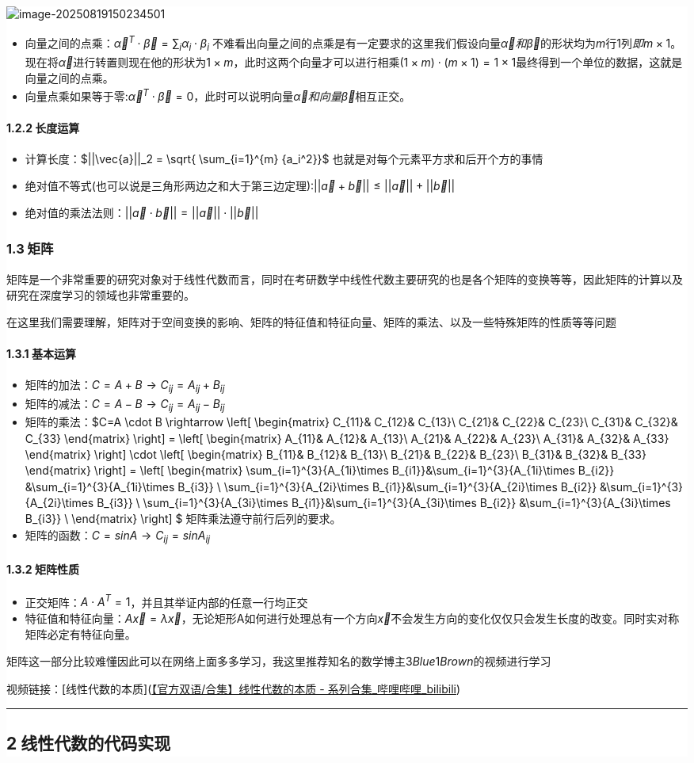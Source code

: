 ![image-20250819150234501](https://i0.hdslb.com/bfs/openplatform/65efa8cf521f65ffdfc030df93f2aed6ed01c680.png)

- 向量之间的点乘：$\vec{\alpha}^T \cdot \vec{\beta} = \sum_{i}{\alpha_i \cdot \beta_i}$ 不难看出向量之间的点乘是有一定要求的这里我们假设向量$\vec{\alpha} 和 \vec{\beta}$的形状均为$m$行1列$即m \times 1$。现在将$\vec{\alpha}$进行转置则现在他的形状为$1 \times m$，此时这两个向量才可以进行相乘$(1 \times m) \cdot (m \times 1) = 1 \times 1$最终得到一个单位的数据，这就是向量之间的点乘。
- 向量点乘如果等于零:$\vec{\alpha}^T \cdot \vec{\beta} =0$，此时可以说明向量$\vec{\alpha}和向量\vec{\beta}$相互正交。

#### 1.2.2 长度运算

- 计算长度：$||\vec{a}||_2 = \sqrt{ \sum_{i=1}^{m} {a_i^2}}$   也就是对每个元素平方求和后开个方的事情

- 绝对值不等式(也可以说是三角形两边之和大于第三边定理):$||\vec{a}+\vec{b}|| \le ||\vec{a}||+||\vec{b}||$

- 绝对值的乘法法则：$||\vec{a} \cdot \vec{b}|| = ||\vec{a}|| \cdot ||\vec{b}||$

### 1.3 矩阵

矩阵是一个非常重要的研究对象对于线性代数而言，同时在考研数学中线性代数主要研究的也是各个矩阵的变换等等，因此矩阵的计算以及研究在深度学习的领域也非常重要的。

在这里我们需要理解，矩阵对于空间变换的影响、矩阵的特征值和特征向量、矩阵的乘法、以及一些特殊矩阵的性质等等问题

#### 1.3.1 基本运算

- 矩阵的加法：$C = A+B \rightarrow C_{ij} = A_{ij} + B_{ij}$
- 矩阵的减法：$C = A-B \rightarrow C_{ij} = A_{ij} - B_{ij}$
- 矩阵的乘法：$C=A \cdot B \rightarrow \left[ \begin{matrix} C_{11}& C_{12}& C_{13}\\  C_{21}& C_{22}& C_{23}\\  C_{31}& C_{32}& C_{33}   \end{matrix} \right] = \left[ \begin{matrix} A_{11}& A_{12}& A_{13}\\  A_{21}& A_{22}& A_{23}\\  A_{31}& A_{32}& A_{33}   \end{matrix} \right] \cdot \left[ \begin{matrix} B_{11}& B_{12}& B_{13}\\ B_{21}& B_{22}& B_{23}\\  B_{31}& B_{32}& B_{33}   \end{matrix} \right] = \left[ \begin{matrix}
    	\sum_{i=1}^{3}{A_{1i}\times B_{i1}}&\sum_{i=1}^{3}{A_{1i}\times B_{i2}}		&\sum_{i=1}^{3}{A_{1i}\times B_{i3}}		\\
    	\sum_{i=1}^{3}{A_{2i}\times B_{i1}}&\sum_{i=1}^{3}{A_{2i}\times B_{i2}}		&\sum_{i=1}^{3}{A_{2i}\times B_{i3}}		\\
    	\sum_{i=1}^{3}{A_{3i}\times B_{i1}}&\sum_{i=1}^{3}{A_{3i}\times B_{i2}}		&\sum_{i=1}^{3}{A_{3i}\times B_{i3}}		\\
    \end{matrix} \right] $ 矩阵乘法遵守前行后列的要求。
- 矩阵的函数：$C = sinA \rightarrow C_{i j}= sinA_{ij}$

#### 1.3.2 矩阵性质

- 正交矩阵：$A\cdot A^T =1$，并且其举证内部的任意一行均正交
- 特征值和特征向量：$A\vec{x} = \lambda \vec{x}$，无论矩形A如何进行处理总有一个方向$\vec{x}$不会发生方向的变化仅仅只会发生长度的改变。同时实对称矩阵必定有特征向量。

矩阵这一部分比较难懂因此可以在网络上面多多学习，我这里推荐知名的数学博主$3Blue1Brown$的视频进行学习

视频链接：[线性代数的本质]([【官方双语/合集】线性代数的本质 - 系列合集_哔哩哔哩_bilibili](https://www.bilibili.com/video/BV1ys411472E/?spm_id_from=333.1387.homepage.video_card.click&vd_source=2eb1fa649965d900f10ca7e3bc058628))



---

## 2 线性代数的代码实现
